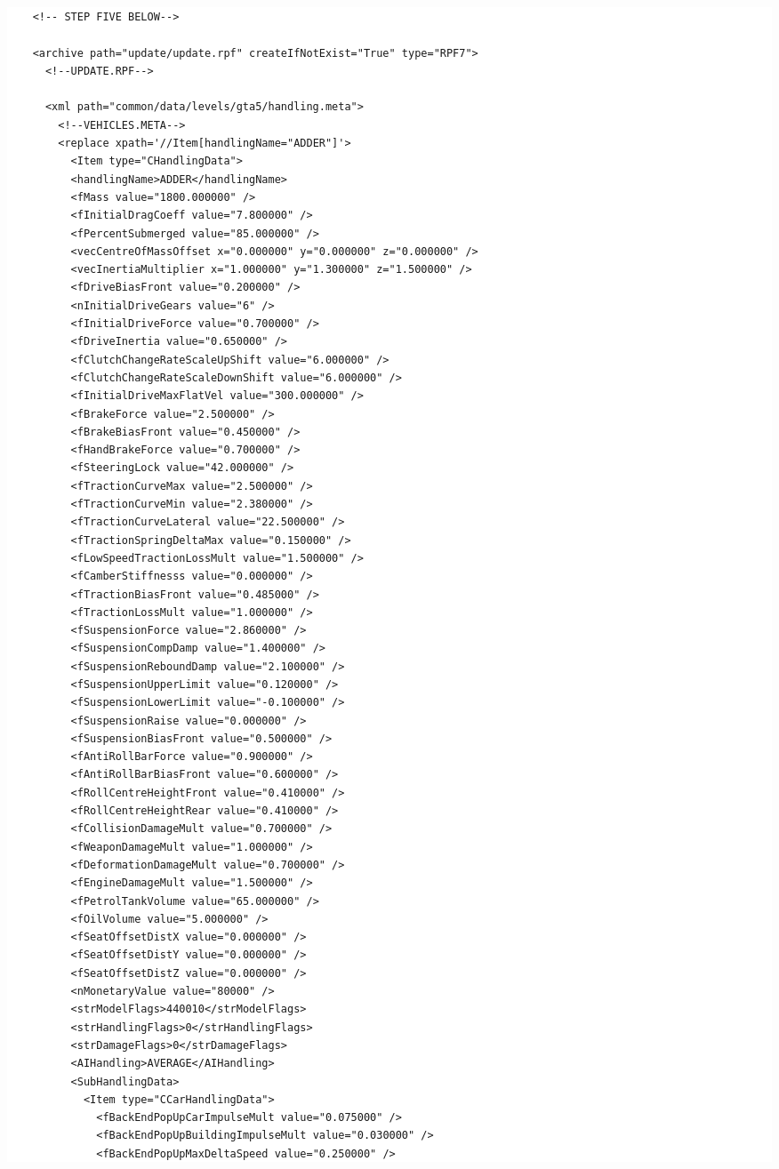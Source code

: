     
        <!-- STEP FIVE BELOW-->
    
        <archive path="update/update.rpf" createIfNotExist="True" type="RPF7">
          <!--UPDATE.RPF-->
          
          <xml path="common/data/levels/gta5/handling.meta">
            <!--VEHICLES.META-->
            <replace xpath='//Item[handlingName="ADDER"]'>
              <Item type="CHandlingData">
              <handlingName>ADDER</handlingName>
              <fMass value="1800.000000" />
              <fInitialDragCoeff value="7.800000" />
              <fPercentSubmerged value="85.000000" />
              <vecCentreOfMassOffset x="0.000000" y="0.000000" z="0.000000" />
              <vecInertiaMultiplier x="1.000000" y="1.300000" z="1.500000" />
              <fDriveBiasFront value="0.200000" />
              <nInitialDriveGears value="6" />
              <fInitialDriveForce value="0.700000" />
              <fDriveInertia value="0.650000" />
              <fClutchChangeRateScaleUpShift value="6.000000" />
              <fClutchChangeRateScaleDownShift value="6.000000" />
              <fInitialDriveMaxFlatVel value="300.000000" />
              <fBrakeForce value="2.500000" />
              <fBrakeBiasFront value="0.450000" />
              <fHandBrakeForce value="0.700000" />
              <fSteeringLock value="42.000000" />
              <fTractionCurveMax value="2.500000" />
              <fTractionCurveMin value="2.380000" />
              <fTractionCurveLateral value="22.500000" />
              <fTractionSpringDeltaMax value="0.150000" />
              <fLowSpeedTractionLossMult value="1.500000" />
              <fCamberStiffnesss value="0.000000" />
              <fTractionBiasFront value="0.485000" />
              <fTractionLossMult value="1.000000" />
              <fSuspensionForce value="2.860000" />
              <fSuspensionCompDamp value="1.400000" />
              <fSuspensionReboundDamp value="2.100000" />
              <fSuspensionUpperLimit value="0.120000" />
              <fSuspensionLowerLimit value="-0.100000" />
              <fSuspensionRaise value="0.000000" />
              <fSuspensionBiasFront value="0.500000" />
              <fAntiRollBarForce value="0.900000" />
              <fAntiRollBarBiasFront value="0.600000" />
              <fRollCentreHeightFront value="0.410000" />
              <fRollCentreHeightRear value="0.410000" />
              <fCollisionDamageMult value="0.700000" />
              <fWeaponDamageMult value="1.000000" />
              <fDeformationDamageMult value="0.700000" />
              <fEngineDamageMult value="1.500000" />
              <fPetrolTankVolume value="65.000000" />
              <fOilVolume value="5.000000" />
              <fSeatOffsetDistX value="0.000000" />
              <fSeatOffsetDistY value="0.000000" />
              <fSeatOffsetDistZ value="0.000000" />
              <nMonetaryValue value="80000" />
              <strModelFlags>440010</strModelFlags>
              <strHandlingFlags>0</strHandlingFlags>
              <strDamageFlags>0</strDamageFlags>
              <AIHandling>AVERAGE</AIHandling>
              <SubHandlingData>
                <Item type="CCarHandlingData">
                  <fBackEndPopUpCarImpulseMult value="0.075000" />
                  <fBackEndPopUpBuildingImpulseMult value="0.030000" />
                  <fBackEndPopUpMaxDeltaSpeed value="0.250000" />